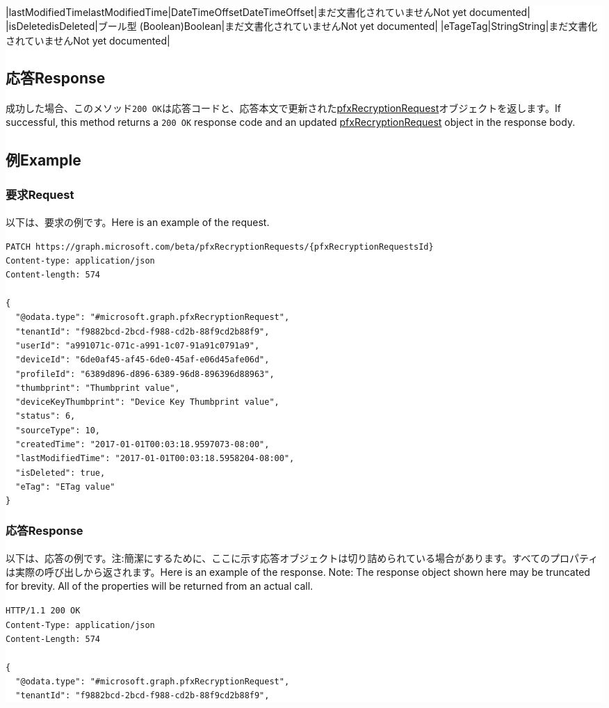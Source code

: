 |<span data-ttu-id="e930e-159">lastModifiedTime</span><span class="sxs-lookup"><span data-stu-id="e930e-159">lastModifiedTime</span></span>|<span data-ttu-id="e930e-160">DateTimeOffset</span><span class="sxs-lookup"><span data-stu-id="e930e-160">DateTimeOffset</span></span>|<span data-ttu-id="e930e-161">まだ文書化されていません</span><span class="sxs-lookup"><span data-stu-id="e930e-161">Not yet documented</span></span>|
|<span data-ttu-id="e930e-162">isDeleted</span><span class="sxs-lookup"><span data-stu-id="e930e-162">isDeleted</span></span>|<span data-ttu-id="e930e-163">ブール型 (Boolean)</span><span class="sxs-lookup"><span data-stu-id="e930e-163">Boolean</span></span>|<span data-ttu-id="e930e-164">まだ文書化されていません</span><span class="sxs-lookup"><span data-stu-id="e930e-164">Not yet documented</span></span>|
|<span data-ttu-id="e930e-165">eTag</span><span class="sxs-lookup"><span data-stu-id="e930e-165">eTag</span></span>|<span data-ttu-id="e930e-166">String</span><span class="sxs-lookup"><span data-stu-id="e930e-166">String</span></span>|<span data-ttu-id="e930e-167">まだ文書化されていません</span><span class="sxs-lookup"><span data-stu-id="e930e-167">Not yet documented</span></span>|



## <a name="response"></a><span data-ttu-id="e930e-168">応答</span><span class="sxs-lookup"><span data-stu-id="e930e-168">Response</span></span>
<span data-ttu-id="e930e-169">成功した場合、このメソッド`200 OK`は応答コードと、応答本文で更新された[pfxRecryptionRequest](../resources/intune-raimportcerts-pfxrecryptionrequest.md)オブジェクトを返します。</span><span class="sxs-lookup"><span data-stu-id="e930e-169">If successful, this method returns a `200 OK` response code and an updated [pfxRecryptionRequest](../resources/intune-raimportcerts-pfxrecryptionrequest.md) object in the response body.</span></span>

## <a name="example"></a><span data-ttu-id="e930e-170">例</span><span class="sxs-lookup"><span data-stu-id="e930e-170">Example</span></span>

### <a name="request"></a><span data-ttu-id="e930e-171">要求</span><span class="sxs-lookup"><span data-stu-id="e930e-171">Request</span></span>
<span data-ttu-id="e930e-172">以下は、要求の例です。</span><span class="sxs-lookup"><span data-stu-id="e930e-172">Here is an example of the request.</span></span>
``` http
PATCH https://graph.microsoft.com/beta/pfxRecryptionRequests/{pfxRecryptionRequestsId}
Content-type: application/json
Content-length: 574

{
  "@odata.type": "#microsoft.graph.pfxRecryptionRequest",
  "tenantId": "f9882bcd-2bcd-f988-cd2b-88f9cd2b88f9",
  "userId": "a991071c-071c-a991-1c07-91a91c0791a9",
  "deviceId": "6de0af45-af45-6de0-45af-e06d45afe06d",
  "profileId": "6389d896-d896-6389-96d8-896396d88963",
  "thumbprint": "Thumbprint value",
  "deviceKeyThumbprint": "Device Key Thumbprint value",
  "status": 6,
  "sourceType": 10,
  "createdTime": "2017-01-01T00:03:18.9597073-08:00",
  "lastModifiedTime": "2017-01-01T00:03:18.5958204-08:00",
  "isDeleted": true,
  "eTag": "ETag value"
}
```

### <a name="response"></a><span data-ttu-id="e930e-173">応答</span><span class="sxs-lookup"><span data-stu-id="e930e-173">Response</span></span>
<span data-ttu-id="e930e-p102">以下は、応答の例です。注:簡潔にするために、ここに示す応答オブジェクトは切り詰められている場合があります。すべてのプロパティは実際の呼び出しから返されます。</span><span class="sxs-lookup"><span data-stu-id="e930e-p102">Here is an example of the response. Note: The response object shown here may be truncated for brevity. All of the properties will be returned from an actual call.</span></span>
``` http
HTTP/1.1 200 OK
Content-Type: application/json
Content-Length: 574

{
  "@odata.type": "#microsoft.graph.pfxRecryptionRequest",
  "tenantId": "f9882bcd-2bcd-f988-cd2b-88f9cd2b88f9",
```